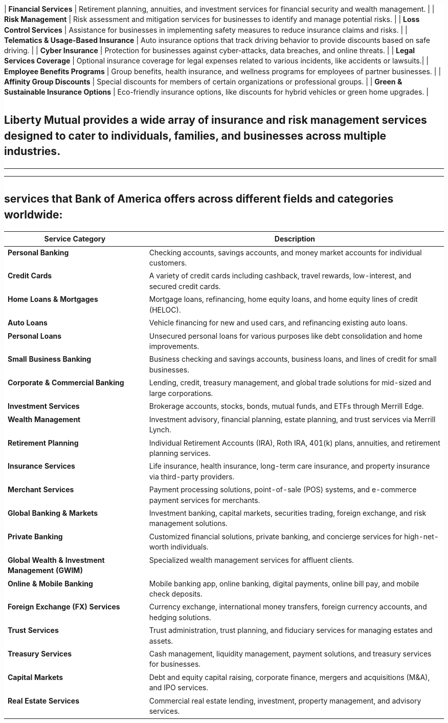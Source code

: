 | **Financial Services**           | Retirement planning, annuities, and investment services for financial security and wealth management.    |
| **Risk Management**              | Risk assessment and mitigation services for businesses to identify and manage potential risks.          |
| **Loss Control Services**        | Assistance for businesses in implementing safety measures to reduce insurance claims and risks.         |
| **Telematics & Usage-Based Insurance** | Auto insurance options that track driving behavior to provide discounts based on safe driving.          |
| **Cyber Insurance**              | Protection for businesses against cyber-attacks, data breaches, and online threats.                     |
| **Legal Services Coverage**      | Optional insurance coverage for legal expenses related to various incidents, like accidents or lawsuits.|
| **Employee Benefits Programs**   | Group benefits, health insurance, and wellness programs for employees of partner businesses.            |
| **Affinity Group Discounts**     | Special discounts for members of certain organizations or professional groups.                          |
| **Green & Sustainable Insurance Options** | Eco-friendly insurance options, like discounts for hybrid vehicles or green home upgrades.             |

Liberty Mutual provides a wide array of insurance and risk management services designed to cater to individuals, families, and businesses across multiple industries.
---

---
---

## services that **Bank of America** offers across different fields and categories worldwide:

| **Service Category**             | **Description**                                                                                          |
|----------------------------------|--------------------------------------------------------------------------------------------------------|
| **Personal Banking**             | Checking accounts, savings accounts, and money market accounts for individual customers.                |
| **Credit Cards**                 | A variety of credit cards including cashback, travel rewards, low-interest, and secured credit cards.   |
| **Home Loans & Mortgages**       | Mortgage loans, refinancing, home equity loans, and home equity lines of credit (HELOC).                |
| **Auto Loans**                   | Vehicle financing for new and used cars, and refinancing existing auto loans.                           |
| **Personal Loans**               | Unsecured personal loans for various purposes like debt consolidation and home improvements.             |
| **Small Business Banking**       | Business checking and savings accounts, business loans, and lines of credit for small businesses.        |
| **Corporate & Commercial Banking** | Lending, credit, treasury management, and global trade solutions for mid-sized and large corporations.    |
| **Investment Services**          | Brokerage accounts, stocks, bonds, mutual funds, and ETFs through Merrill Edge.                         |
| **Wealth Management**            | Investment advisory, financial planning, estate planning, and trust services via Merrill Lynch.         |
| **Retirement Planning**          | Individual Retirement Accounts (IRA), Roth IRA, 401(k) plans, annuities, and retirement planning services. |
| **Insurance Services**           | Life insurance, health insurance, long-term care insurance, and property insurance via third-party providers. |
| **Merchant Services**            | Payment processing solutions, point-of-sale (POS) systems, and e-commerce payment services for merchants.|
| **Global Banking & Markets**     | Investment banking, capital markets, securities trading, foreign exchange, and risk management solutions. |
| **Private Banking**              | Customized financial solutions, private banking, and concierge services for high-net-worth individuals.  |
| **Global Wealth & Investment Management (GWIM)** | Specialized wealth management services for affluent clients.                                    |
| **Online & Mobile Banking**      | Mobile banking app, online banking, digital payments, online bill pay, and mobile check deposits.        |
| **Foreign Exchange (FX) Services** | Currency exchange, international money transfers, foreign currency accounts, and hedging solutions.     |
| **Trust Services**               | Trust administration, trust planning, and fiduciary services for managing estates and assets.           |
| **Treasury Services**            | Cash management, liquidity management, payment solutions, and treasury services for businesses.          |
| **Capital Markets**              | Debt and equity capital raising, corporate finance, mergers and acquisitions (M&A), and IPO services.   |
| **Real Estate Services**         | Commercial real estate lending, investment, property management, and advisory services.                 |